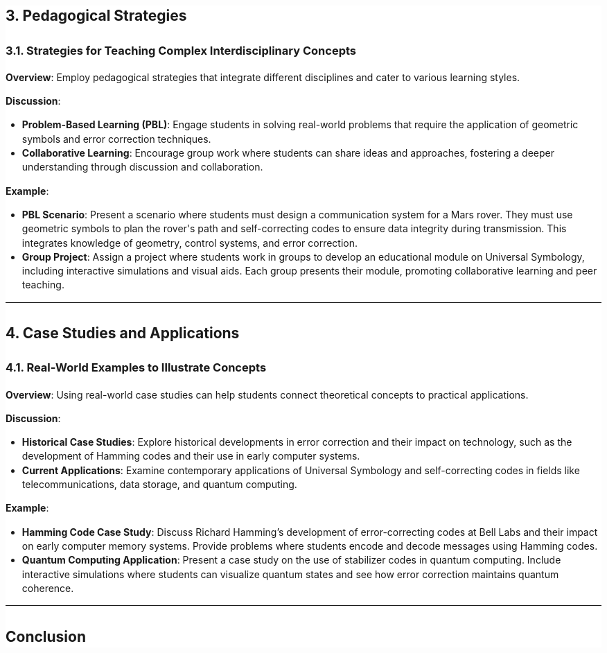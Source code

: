 
## 3. Pedagogical Strategies

### 3.1. Strategies for Teaching Complex Interdisciplinary Concepts

**Overview**:
Employ pedagogical strategies that integrate different disciplines and cater to various learning styles.

**Discussion**:
- **Problem-Based Learning (PBL)**: Engage students in solving real-world problems that require the application of geometric symbols and error correction techniques.
- **Collaborative Learning**: Encourage group work where students can share ideas and approaches, fostering a deeper understanding through discussion and collaboration.

**Example**:
- **PBL Scenario**: Present a scenario where students must design a communication system for a Mars rover. They must use geometric symbols to plan the rover's path and self-correcting codes to ensure data integrity during transmission. This integrates knowledge of geometry, control systems, and error correction.
- **Group Project**: Assign a project where students work in groups to develop an educational module on Universal Symbology, including interactive simulations and visual aids. Each group presents their module, promoting collaborative learning and peer teaching.

---

## 4. Case Studies and Applications

### 4.1. Real-World Examples to Illustrate Concepts

**Overview**:
Using real-world case studies can help students connect theoretical concepts to practical applications.

**Discussion**:
- **Historical Case Studies**: Explore historical developments in error correction and their impact on technology, such as the development of Hamming codes and their use in early computer systems.
- **Current Applications**: Examine contemporary applications of Universal Symbology and self-correcting codes in fields like telecommunications, data storage, and quantum computing.

**Example**:
- **Hamming Code Case Study**: Discuss Richard Hamming’s development of error-correcting codes at Bell Labs and their impact on early computer memory systems. Provide problems where students encode and decode messages using Hamming codes.
- **Quantum Computing Application**: Present a case study on the use of stabilizer codes in quantum computing. Include interactive simulations where students can visualize quantum states and see how error correction maintains quantum coherence.

---

## Conclusion
